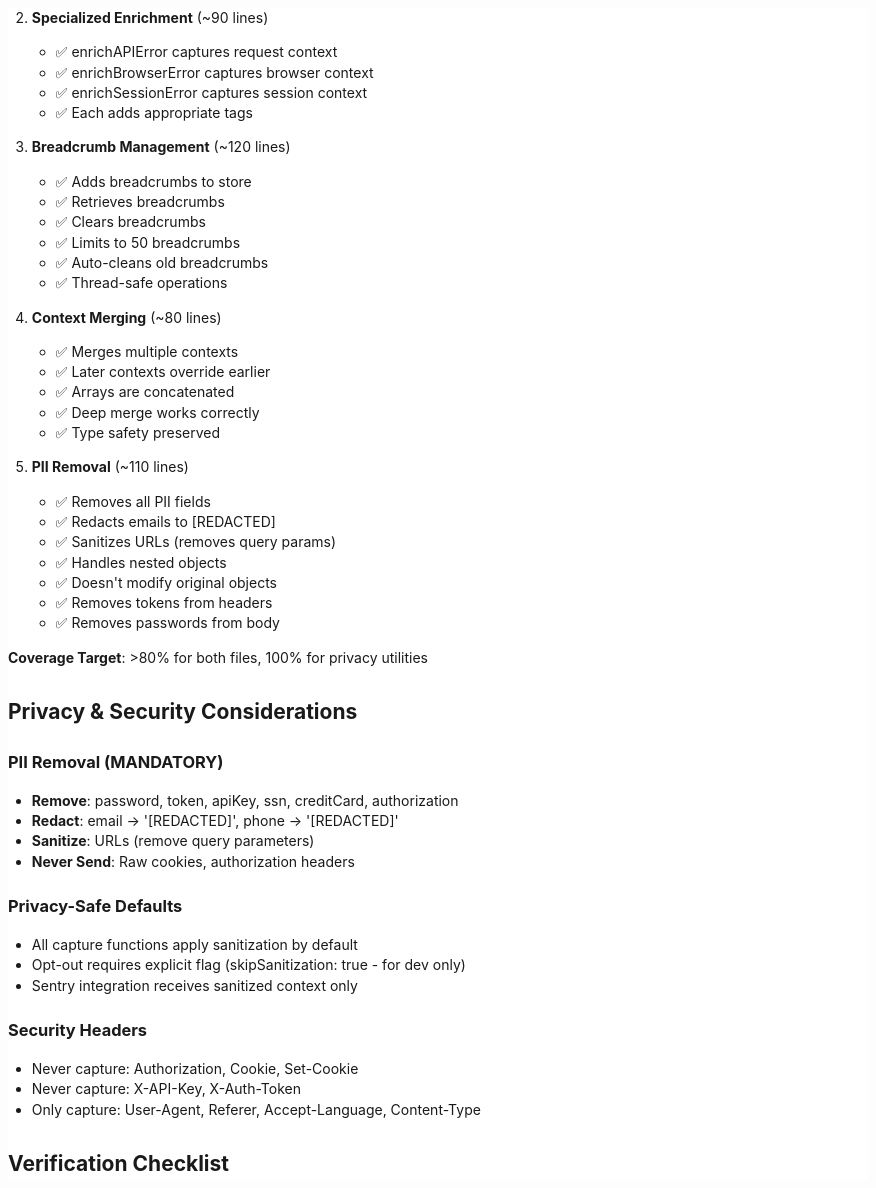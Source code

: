 2. **Specialized Enrichment** (~90 lines)
   - ✅ enrichAPIError captures request context
   - ✅ enrichBrowserError captures browser context
   - ✅ enrichSessionError captures session context
   - ✅ Each adds appropriate tags

3. **Breadcrumb Management** (~120 lines)
   - ✅ Adds breadcrumbs to store
   - ✅ Retrieves breadcrumbs
   - ✅ Clears breadcrumbs
   - ✅ Limits to 50 breadcrumbs
   - ✅ Auto-cleans old breadcrumbs
   - ✅ Thread-safe operations

4. **Context Merging** (~80 lines)
   - ✅ Merges multiple contexts
   - ✅ Later contexts override earlier
   - ✅ Arrays are concatenated
   - ✅ Deep merge works correctly
   - ✅ Type safety preserved

5. **PII Removal** (~110 lines)
   - ✅ Removes all PII fields
   - ✅ Redacts emails to [REDACTED]
   - ✅ Sanitizes URLs (removes query params)
   - ✅ Handles nested objects
   - ✅ Doesn't modify original objects
   - ✅ Removes tokens from headers
   - ✅ Removes passwords from body

**Coverage Target**: >80% for both files, 100% for privacy utilities

## Privacy & Security Considerations

### PII Removal (MANDATORY)
- **Remove**: password, token, apiKey, ssn, creditCard, authorization
- **Redact**: email → '[REDACTED]', phone → '[REDACTED]'
- **Sanitize**: URLs (remove query parameters)
- **Never Send**: Raw cookies, authorization headers

### Privacy-Safe Defaults
- All capture functions apply sanitization by default
- Opt-out requires explicit flag (skipSanitization: true - for dev only)
- Sentry integration receives sanitized context only

### Security Headers
- Never capture: Authorization, Cookie, Set-Cookie
- Never capture: X-API-Key, X-Auth-Token
- Only capture: User-Agent, Referer, Accept-Language, Content-Type

## Verification Checklist


  [key: string]: string;